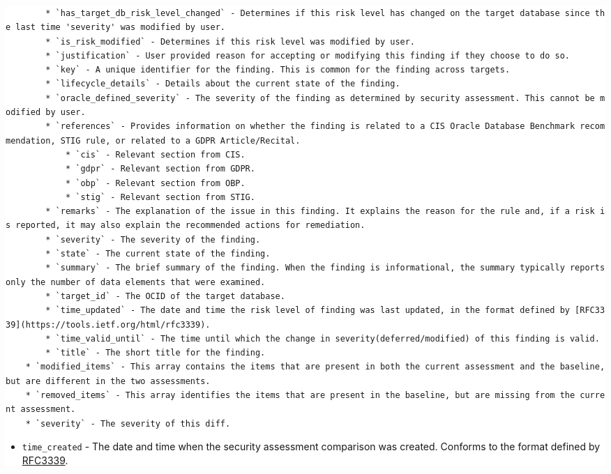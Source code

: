 			* `has_target_db_risk_level_changed` - Determines if this risk level has changed on the target database since the last time 'severity' was modified by user.
			* `is_risk_modified` - Determines if this risk level was modified by user.
			* `justification` - User provided reason for accepting or modifying this finding if they choose to do so.
			* `key` - A unique identifier for the finding. This is common for the finding across targets.
			* `lifecycle_details` - Details about the current state of the finding.
			* `oracle_defined_severity` - The severity of the finding as determined by security assessment. This cannot be modified by user.
			* `references` - Provides information on whether the finding is related to a CIS Oracle Database Benchmark recommendation, STIG rule, or related to a GDPR Article/Recital.
				* `cis` - Relevant section from CIS.
				* `gdpr` - Relevant section from GDPR.
				* `obp` - Relevant section from OBP.
				* `stig` - Relevant section from STIG.
			* `remarks` - The explanation of the issue in this finding. It explains the reason for the rule and, if a risk is reported, it may also explain the recommended actions for remediation.
			* `severity` - The severity of the finding.
			* `state` - The current state of the finding.
			* `summary` - The brief summary of the finding. When the finding is informational, the summary typically reports only the number of data elements that were examined.
			* `target_id` - The OCID of the target database.
			* `time_updated` - The date and time the risk level of finding was last updated, in the format defined by [RFC3339](https://tools.ietf.org/html/rfc3339). 
			* `time_valid_until` - The time until which the change in severity(deferred/modified) of this finding is valid.
			* `title` - The short title for the finding.
		* `modified_items` - This array contains the items that are present in both the current assessment and the baseline, but are different in the two assessments. 
		* `removed_items` - This array identifies the items that are present in the baseline, but are missing from the current assessment.
		* `severity` - The severity of this diff.
* `time_created` - The date and time when the security assessment comparison was created. Conforms to the format defined by [RFC3339](https://tools.ietf.org/html/rfc3339).

